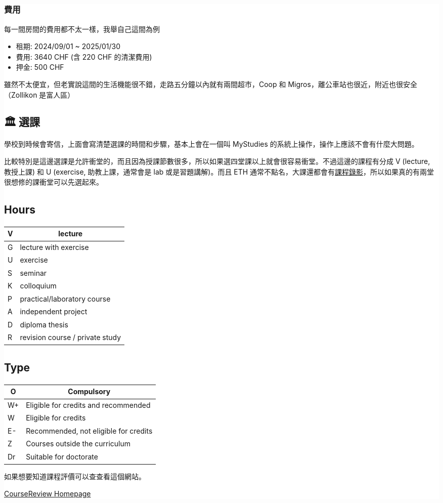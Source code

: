 ### 費用

每一間房間的費用都不太一樣，我舉自己這間為例

- 租期: 2024/09/01 ~ 2025/01/30
- 費用: 3640 CHF (含 220 CHF 的清潔費用)
- 押金: 500 CHF

雖然不太便宜，但老實說這間的生活機能很不錯，走路五分鐘以內就有兩間超市，Coop 和 Migros，離公車站也很近，附近也很安全（Zollikon 是富人區）

## 🏛️ 選課

學校到時候會寄信，上面會寫清楚選課的時間和步驟，基本上會在一個叫 MyStudies 的系統上操作，操作上應該不會有什麼大問題。

比較特別是這邊選課是允許衝堂的，而且因為授課節數很多，所以如果選四堂課以上就會很容易衝堂。不過這邊的課程有分成 V (lecture, 教授上課) 和 U (exercise, 助教上課，通常會是 lab 或是習題講解)。而且 ETH 通常不點名，大課還都會有[課程錄影](https://video.ethz.ch)，所以如果真的有兩堂很想修的課衝堂可以先選起來。

## Hours

| V | lecture |
| --- | --- |
| G | lecture with exercise |
| U | exercise |
| S | seminar |
| K | colloquium |
| P | practical/laboratory course |
| A | independent project |
| D | diploma thesis |
| R | revision course / private study |

## Type

| O | Compulsory |
| --- | --- |
| W+ | Eligible for credits and recommended |
| W | Eligible for credits |
| E- | Recommended, not eligible for credits |
| Z | Courses outside the curriculum |
| Dr | Suitable for doctorate |

如果想要知道課程評價可以查查看這個網站。

[CourseReview Homepage](https://n.ethz.ch/~lteufelbe/coursereview/)
